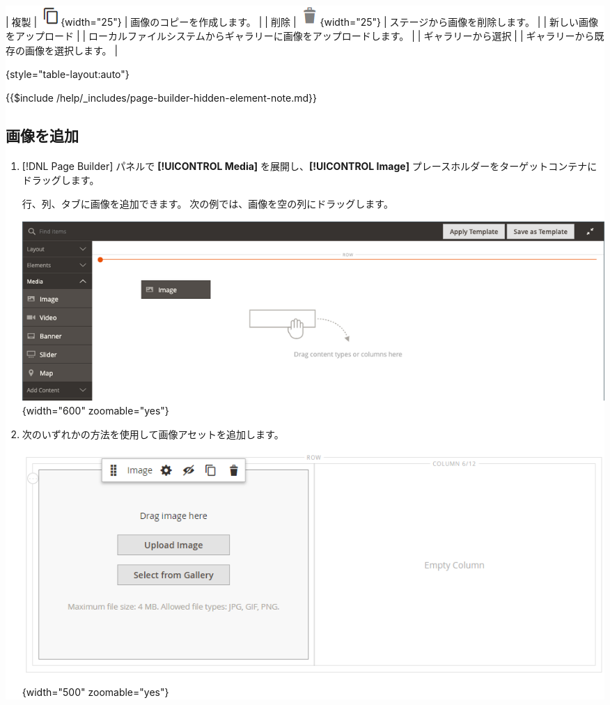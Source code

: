 | 複製 | ![&#x200B; 複製アイコン &#x200B;](./assets/pb-icon-duplicate.png){width="25"} | 画像のコピーを作成します。 |
| 削除 | ![&#x200B; 削除アイコン &#x200B;](./assets/pb-icon-remove.png){width="25"} | ステージから画像を削除します。 |
| 新しい画像をアップロード |  | ローカルファイルシステムからギャラリーに画像をアップロードします。 |
| ギャラリーから選択 |  | ギャラリーから既存の画像を選択します。 |

{style="table-layout:auto"}

{{$include /help/_includes/page-builder-hidden-element-note.md}}

## 画像を追加

1. [!DNL Page Builder] パネルで **[!UICONTROL Media]** を展開し、**[!UICONTROL Image]** プレースホルダーをターゲットコンテナにドラッグします。

   行、列、タブに画像を追加できます。 次の例では、画像を空の列にドラッグします。

   ![&#x200B; 画像コンテンツタイプのステージへのドラッグ &#x200B;](./assets/pb-media-image-drag.png){width="600" zoomable="yes"}

1. 次のいずれかの方法を使用して画像アセットを追加します。

   ![&#x200B; ステージ上の画像をアップロードするかギャラリーツールから選択 &#x200B;](./assets/pb-media-image-upload-select.png){width="500" zoomable="yes"}
